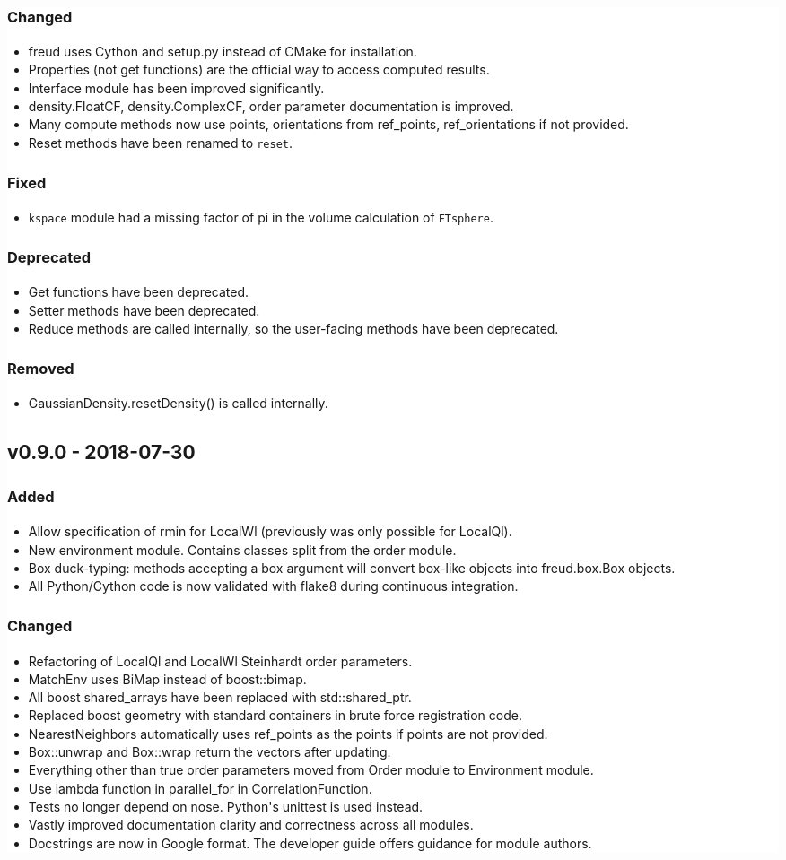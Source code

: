 ### Changed
* freud uses Cython and setup.py instead of CMake for installation.
* Properties (not get functions) are the official way to access computed
  results.
* Interface module has been improved significantly.
* density.FloatCF, density.ComplexCF, order parameter documentation is
  improved.
* Many compute methods now use points, orientations from ref\_points,
  ref\_orientations if not provided.
* Reset methods have been renamed to `reset`.

### Fixed
* `kspace` module had a missing factor of pi in the volume calculation of
  `FTsphere`.

### Deprecated
* Get functions have been deprecated.
* Setter methods have been deprecated.
* Reduce methods are called internally, so the user-facing methods have been
  deprecated.

### Removed
* GaussianDensity.resetDensity() is called internally.

## v0.9.0 - 2018-07-30

### Added
* Allow specification of rmin for LocalWl (previously was only possible for
  LocalQl).
* New environment module. Contains classes split from the order module.
* Box duck-typing: methods accepting a box argument will convert box-like
  objects into freud.box.Box objects.
* All Python/Cython code is now validated with flake8 during continuous
  integration.

### Changed
* Refactoring of LocalQl and LocalWl Steinhardt order parameters.
* MatchEnv uses BiMap instead of boost::bimap.
* All boost shared\_arrays have been replaced with std::shared\_ptr.
* Replaced boost geometry with standard containers in brute force registration
  code.
* NearestNeighbors automatically uses ref\_points as the points if points are
  not provided.
* Box::unwrap and Box::wrap return the vectors after updating.
* Everything other than true order parameters moved from Order module to
  Environment module.
* Use lambda function in parallel\_for in CorrelationFunction.
* Tests no longer depend on nose. Python's unittest is used instead.
* Vastly improved documentation clarity and correctness across all modules.
* Docstrings are now in Google format. The developer guide offers guidance for
  module authors.
